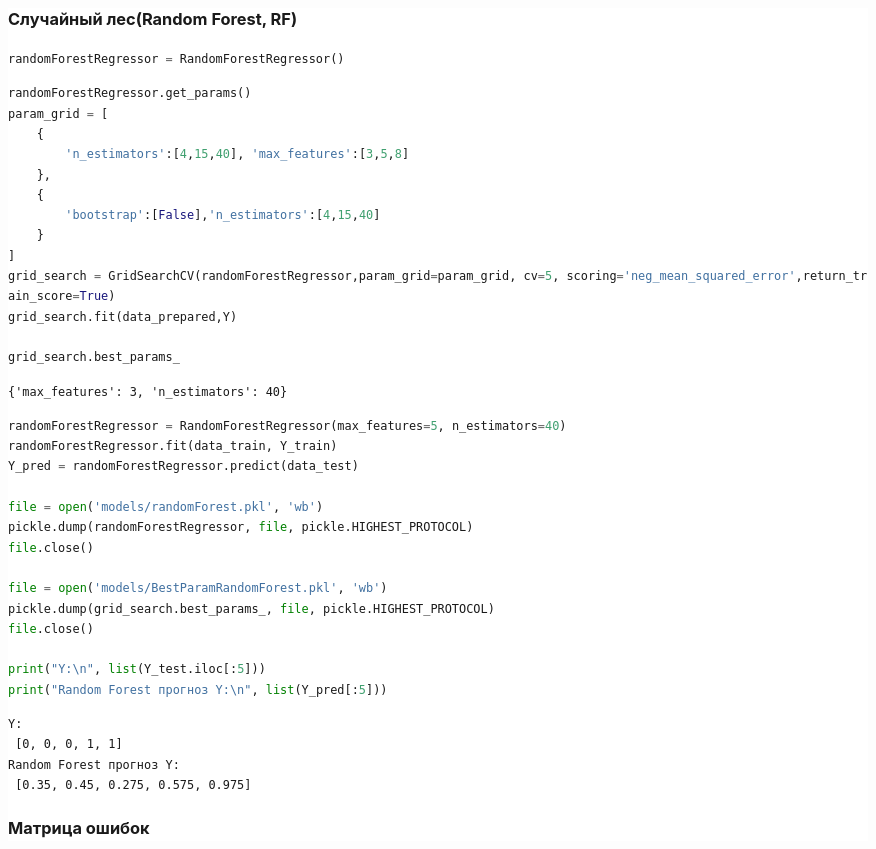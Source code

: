 

### Cлучайный лес(Random Forest, RF)


```python
randomForestRegressor = RandomForestRegressor()
```


```python
randomForestRegressor.get_params()
param_grid = [
    {
        'n_estimators':[4,15,40], 'max_features':[3,5,8]
    }, 
    {
        'bootstrap':[False],'n_estimators':[4,15,40]  
    }
]
grid_search = GridSearchCV(randomForestRegressor,param_grid=param_grid, cv=5, scoring='neg_mean_squared_error',return_train_score=True)
grid_search.fit(data_prepared,Y)

grid_search.best_params_
```




    {'max_features': 3, 'n_estimators': 40}




```python
randomForestRegressor = RandomForestRegressor(max_features=5, n_estimators=40)
randomForestRegressor.fit(data_train, Y_train)
Y_pred = randomForestRegressor.predict(data_test)

file = open('models/randomForest.pkl', 'wb')
pickle.dump(randomForestRegressor, file, pickle.HIGHEST_PROTOCOL)
file.close()

file = open('models/BestParamRandomForest.pkl', 'wb')
pickle.dump(grid_search.best_params_, file, pickle.HIGHEST_PROTOCOL)
file.close()

print("Y:\n", list(Y_test.iloc[:5]))
print("Random Forest прогноз Y:\n", list(Y_pred[:5]))
```

    Y:
     [0, 0, 0, 1, 1]
    Random Forest прогноз Y:
     [0.35, 0.45, 0.275, 0.575, 0.975]
    

### Матрица ошибок
